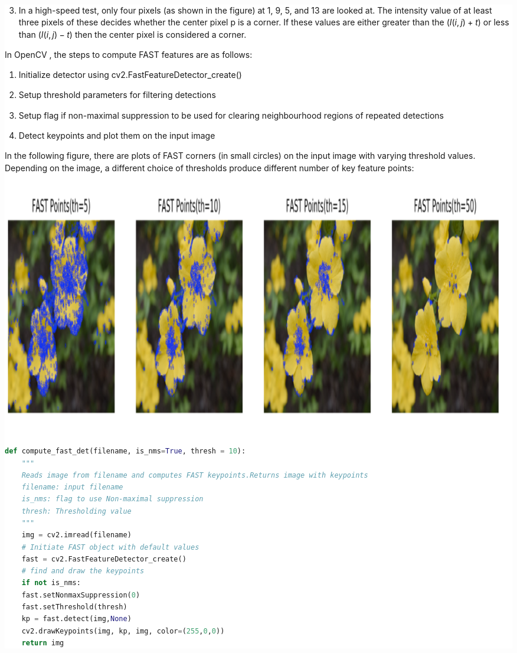 3. In a high-speed test, only four pixels (as shown in the
figure) at 1, 9, 5, and 13 are looked at. The intensity
value of at least three pixels of these decides whether
the center pixel p is a corner. If these values are
either greater than the $(I(i,j) + t)$ or less than $(I(i,j) -
t)$ then the center pixel is considered a corner.

In OpenCV , the steps to compute FAST features are as
follows:

1. Initialize detector using cv2.FastFeatureDetector_create()

2. Setup threshold parameters for filtering detections

3. Setup flag if non-maximal suppression to be used for
clearing neighbourhood regions of repeated
detections

4. Detect keypoints and plot them on the input image

In the following figure, there are plots of FAST corners (in
small circles) on the input image with varying threshold
values. Depending on the image, a different choice of
thresholds produce different number of key feature points:

![imgs](./imgs/lesson3-4.png)

```python
def compute_fast_det(filename, is_nms=True, thresh = 10):
    """
    Reads image from filename and computes FAST keypoints.Returns image with keypoints
    filename: input filename
    is_nms: flag to use Non-maximal suppression
    thresh: Thresholding value
    """
    img = cv2.imread(filename)
    # Initiate FAST object with default values
    fast = cv2.FastFeatureDetector_create()
    # find and draw the keypoints
    if not is_nms:
    fast.setNonmaxSuppression(0)
    fast.setThreshold(thresh)
    kp = fast.detect(img,None)
    cv2.drawKeypoints(img, kp, img, color=(255,0,0))
    return img
```